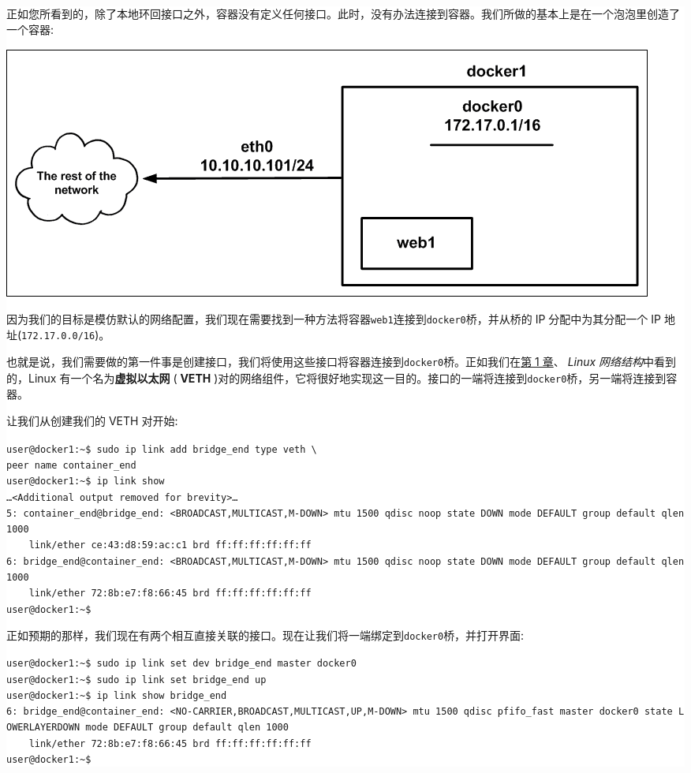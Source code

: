 正如您所看到的，除了本地环回接口之外，容器没有定义任何接口。此时，没有办法连接到容器。我们所做的基本上是在一个泡泡里创造了一个容器:

![How to do it…](img//B05453_04_01.jpg)

因为我们的目标是模仿默认的网络配置，我们现在需要找到一种方法将容器`web1`连接到`docker0`桥，并从桥的 IP 分配中为其分配一个 IP 地址(`172.17.0.0/16`)。

也就是说，我们需要做的第一件事是创建接口，我们将使用这些接口将容器连接到`docker0`桥。正如我们在[第 1 章](01.html "Chapter 1. Linux Networking Constructs")、 *Linux 网络结构*中看到的，Linux 有一个名为**虚拟以太网** ( **VETH** )对的网络组件，它将很好地实现这一目的。接口的一端将连接到`docker0`桥，另一端将连接到容器。

让我们从创建我们的 VETH 对开始:

```
user@docker1:~$ sudo ip link add bridge_end type veth \
peer name container_end
user@docker1:~$ ip link show
…<Additional output removed for brevity>…
5: container_end@bridge_end: <BROADCAST,MULTICAST,M-DOWN> mtu 1500 qdisc noop state DOWN mode DEFAULT group default qlen 1000
    link/ether ce:43:d8:59:ac:c1 brd ff:ff:ff:ff:ff:ff
6: bridge_end@container_end: <BROADCAST,MULTICAST,M-DOWN> mtu 1500 qdisc noop state DOWN mode DEFAULT group default qlen 1000
    link/ether 72:8b:e7:f8:66:45 brd ff:ff:ff:ff:ff:ff
user@docker1:~$
```

正如预期的那样，我们现在有两个相互直接关联的接口。现在让我们将一端绑定到`docker0`桥，并打开界面:

```
user@docker1:~$ sudo ip link set dev bridge_end master docker0
user@docker1:~$ sudo ip link set bridge_end up
user@docker1:~$ ip link show bridge_end
6: bridge_end@container_end: <NO-CARRIER,BROADCAST,MULTICAST,UP,M-DOWN> mtu 1500 qdisc pfifo_fast master docker0 state LOWERLAYERDOWN mode DEFAULT group default qlen 1000
    link/ether 72:8b:e7:f8:66:45 brd ff:ff:ff:ff:ff:ff
user@docker1:~$

```
